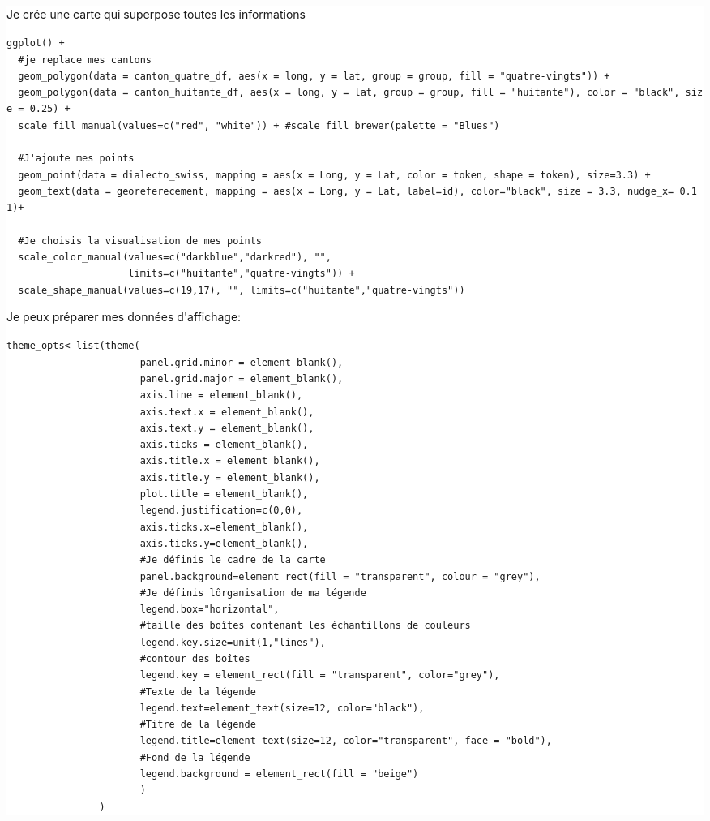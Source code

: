 Je crée une carte qui superpose toutes les informations

```{r}
ggplot() + 
  #je replace mes cantons
  geom_polygon(data = canton_quatre_df, aes(x = long, y = lat, group = group, fill = "quatre-vingts")) +
  geom_polygon(data = canton_huitante_df, aes(x = long, y = lat, group = group, fill = "huitante"), color = "black", size = 0.25) +
  scale_fill_manual(values=c("red", "white")) + #scale_fill_brewer(palette = "Blues")
  
  #J'ajoute mes points
  geom_point(data = dialecto_swiss, mapping = aes(x = Long, y = Lat, color = token, shape = token), size=3.3) +
  geom_text(data = georeferecement, mapping = aes(x = Long, y = Lat, label=id), color="black", size = 3.3, nudge_x= 0.11)+
  
  #Je choisis la visualisation de mes points
  scale_color_manual(values=c("darkblue","darkred"), "",
                     limits=c("huitante","quatre-vingts")) +
  scale_shape_manual(values=c(19,17), "", limits=c("huitante","quatre-vingts"))
```

Je peux préparer mes données d'affichage:

```{r}
theme_opts<-list(theme(
                       panel.grid.minor = element_blank(),
                       panel.grid.major = element_blank(),
                       axis.line = element_blank(),
                       axis.text.x = element_blank(),
                       axis.text.y = element_blank(),
                       axis.ticks = element_blank(),
                       axis.title.x = element_blank(),
                       axis.title.y = element_blank(),
                       plot.title = element_blank(),
                       legend.justification=c(0,0),
                       axis.ticks.x=element_blank(),
                       axis.ticks.y=element_blank(),
                       #Je définis le cadre de la carte
                       panel.background=element_rect(fill = "transparent", colour = "grey"),
                       #Je définis lôrganisation de ma légende
                       legend.box="horizontal",
                       #taille des boîtes contenant les échantillons de couleurs
                       legend.key.size=unit(1,"lines"), 
                       #contour des boîtes
                       legend.key = element_rect(fill = "transparent", color="grey"),
                       #Texte de la légende
                       legend.text=element_text(size=12, color="black"),
                       #Titre de la légende
                       legend.title=element_text(size=12, color="transparent", face = "bold"),  
                       #Fond de la légende
                       legend.background = element_rect(fill = "beige")
                       )
                )
```
